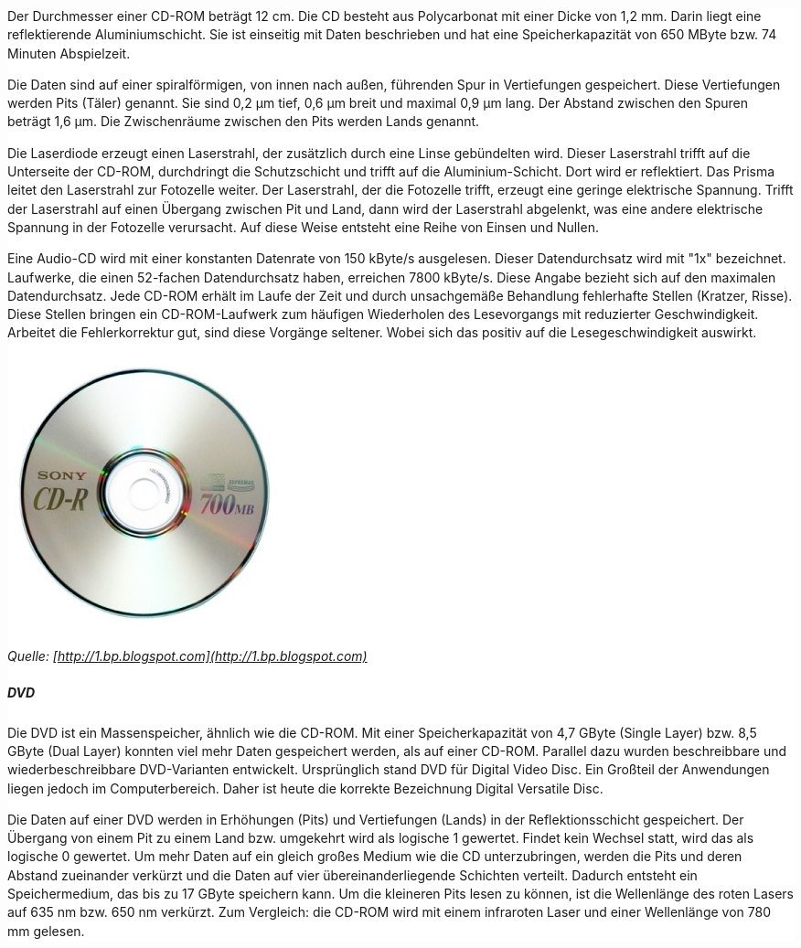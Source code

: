 Der Durchmesser einer CD-ROM beträgt 12 cm. Die CD besteht aus Polycarbonat mit einer Dicke von 1,2 mm. Darin liegt eine reflektierende Aluminiumschicht. Sie ist einseitig mit Daten beschrieben und hat eine Speicherkapazität von 650 MByte bzw. 74 Minuten Abspielzeit.

Die Daten sind auf einer spiralförmigen, von innen nach außen, führenden Spur in Vertiefungen gespeichert. Diese Vertiefungen werden Pits (Täler) genannt. Sie sind 0,2 µm tief, 0,6 µm breit und maximal 0,9 µm lang. Der Abstand zwischen den Spuren beträgt 1,6 µm. Die Zwischenräume zwischen den Pits werden Lands genannt.

Die Laserdiode erzeugt einen Laserstrahl, der zusätzlich durch eine Linse gebündelten wird. Dieser Laserstrahl trifft auf die Unterseite der CD-ROM, durchdringt die Schutzschicht und trifft auf die Aluminium-Schicht. Dort wird er reflektiert. Das Prisma leitet den Laserstrahl zur Fotozelle weiter. Der Laserstrahl, der die Fotozelle trifft, erzeugt eine geringe elektrische Spannung. Trifft der Laserstrahl auf einen Übergang zwischen Pit und Land, dann wird der Laserstrahl abgelenkt, was eine andere elektrische Spannung in der Fotozelle verursacht. Auf diese Weise entsteht eine Reihe von Einsen und Nullen.

Eine Audio-CD wird mit einer konstanten Datenrate von 150 kByte/s ausgelesen. Dieser Datendurchsatz wird mit "1x" bezeichnet. Laufwerke, die einen 52-fachen Datendurchsatz haben, erreichen 7800 kByte/s. Diese Angabe bezieht sich auf den maximalen Datendurchsatz. Jede CD-ROM erhält im Laufe der Zeit und durch unsachgemäße Behandlung fehlerhafte Stellen (Kratzer, Risse). Diese Stellen bringen ein CD-ROM-Laufwerk zum häufigen Wiederholen des Lesevorgangs mit reduzierter Geschwindigkeit. Arbeitet die Fehlerkorrektur gut, sind diese Vorgänge seltener. Wobei sich das positiv auf die Lesegeschwindigkeit auswirkt.

![CD](bilder/kap_03_CD.jpg)

*Quelle: [http://1.bp.blogspot.com](http://1.bp.blogspot.com)*

##### DVD

Die DVD ist ein Massenspeicher, ähnlich wie die CD-ROM. Mit einer Speicherkapazität von 4,7 GByte (Single Layer) bzw. 8,5 GByte (Dual Layer) konnten viel mehr Daten gespeichert werden, als auf einer CD-ROM. Parallel dazu wurden beschreibbare und wiederbeschreibbare DVD-Varianten entwickelt. Ursprünglich stand DVD für Digital Video Disc. Ein Großteil der Anwendungen liegen jedoch im Computerbereich. Daher ist heute die korrekte Bezeichnung Digital Versatile Disc.

Die Daten auf einer DVD werden in Erhöhungen (Pits) und Vertiefungen (Lands) in der Reflektionsschicht gespeichert. Der Übergang von einem Pit zu einem Land bzw. umgekehrt wird als logische 1 gewertet. Findet kein Wechsel statt, wird das als logische 0 gewertet. Um mehr Daten auf ein gleich großes Medium wie die CD unterzubringen, werden die Pits und deren Abstand zueinander verkürzt und die Daten auf vier übereinanderliegende Schichten verteilt. Dadurch entsteht ein Speichermedium, das bis zu 17 GByte speichern kann.
Um die kleineren Pits lesen zu können, ist die Wellenlänge des roten Lasers auf 635 nm bzw. 650 nm verkürzt. Zum Vergleich: die CD-ROM wird mit einem infraroten Laser und einer Wellenlänge von 780 mm gelesen.

